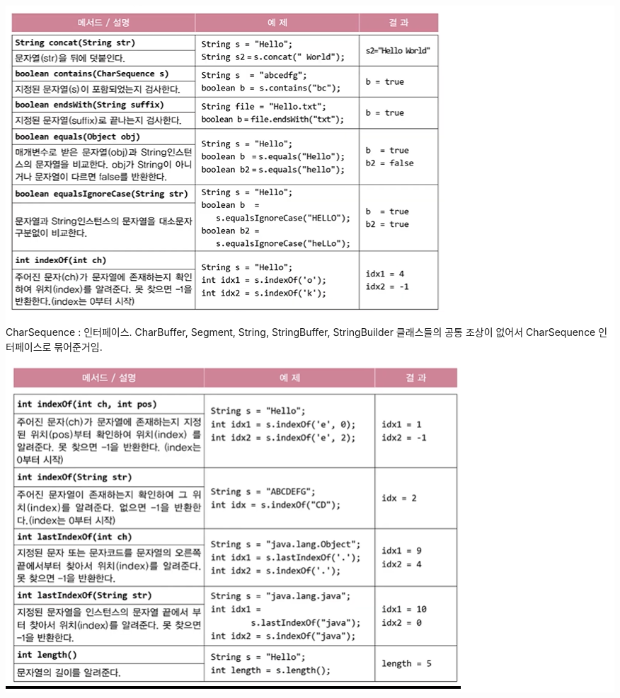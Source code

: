 ![image](/assets/images/java/2022-08-15-javalang/IMG-20240818214102-1.png)

CharSequence : 인터페이스. CharBuffer, Segment, String, StringBuffer, StringBuilder 클래스들의 공통 조상이 없어서 CharSequence 인터페이스로 묶어준거임.

![image](/assets/images/java/2022-08-15-javalang/IMG-20240818214102-2.png)
